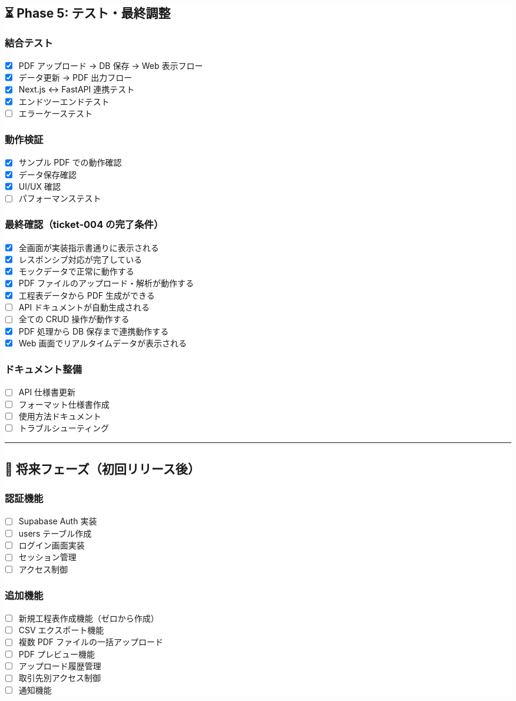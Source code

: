 ## ⏳ Phase 5: テスト・最終調整

### 結合テスト

- [x] PDF アップロード → DB 保存 → Web 表示フロー
- [x] データ更新 → PDF 出力フロー
- [x] Next.js ↔ FastAPI 連携テスト
- [x] エンドツーエンドテスト
- [ ] エラーケーステスト

### 動作検証

- [x] サンプル PDF での動作確認
- [x] データ保存確認
- [x] UI/UX 確認
- [ ] パフォーマンステスト

### 最終確認（ticket-004 の完了条件）

- [x] 全画面が実装指示書通りに表示される
- [x] レスポンシブ対応が完了している
- [x] モックデータで正常に動作する
- [x] PDF ファイルのアップロード・解析が動作する
- [x] 工程表データから PDF 生成ができる
- [ ] API ドキュメントが自動生成される
- [ ] 全ての CRUD 操作が動作する
- [x] PDF 処理から DB 保存まで連携動作する
- [x] Web 画面でリアルタイムデータが表示される

### ドキュメント整備

- [ ] API 仕様書更新
- [ ] フォーマット仕様書作成
- [ ] 使用方法ドキュメント
- [ ] トラブルシューティング

---

## 🔮 将来フェーズ（初回リリース後）

### 認証機能

- [ ] Supabase Auth 実装
- [ ] users テーブル作成
- [ ] ログイン画面実装
- [ ] セッション管理
- [ ] アクセス制御

### 追加機能

- [ ] 新規工程表作成機能（ゼロから作成）
- [ ] CSV エクスポート機能
- [ ] 複数 PDF ファイルの一括アップロード
- [ ] PDF プレビュー機能
- [ ] アップロード履歴管理
- [ ] 取引先別アクセス制御
- [ ] 通知機能
